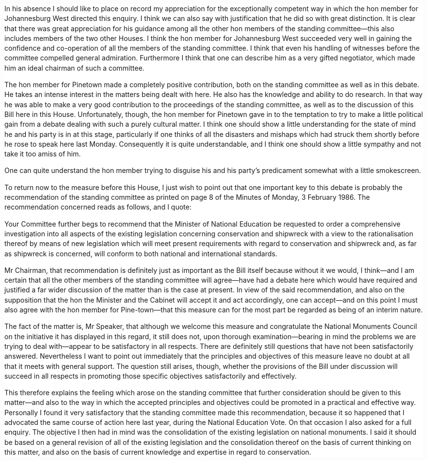 <p>In his absence I should like to place on record my appreciation for the exceptionally competent way in which the hon member for Johannesburg West directed this enquiry. I think we can also say with justification that he did so with great distinction. It is clear that there was great appreciation for his guidance among all the other hon members of the standing committee&#x2014;this also includes members of the two other Houses. I think the hon member for Johannesburg West succeeded very well in gaining the confidence and co-operation of all the members of the standing committee. I think that even his handling of witnesses before the committee compelled general admiration. Furthermore I think that one can describe him as a very gifted negotiator, which made him an ideal chairman of such a committee.</p>

<p>The hon member for Pinetown made a completely positive contribution, both on the standing committee as well as in this debate. He takes an intense interest in the matters being dealt with here. He also has the knowledge and ability to do research. In that way he was able to make a very good contribution to the proceedings of the standing committee, as well as to the discussion of this Bill here in this House. Unfortunately, though, the hon member for Pinetown gave in to the temptation to try to make a little political gain from a debate dealing with such a purely cultural matter. I think one should show a little understanding for the state of mind he and his party is in at this stage, particularly if one thinks of all the disasters and mishaps which had struck them shortly before he rose to speak here last Monday. Consequently it is quite understandable, and I think one should show a little sympathy and not take it too amiss of him.</p>

<p>One can quite understand the hon member trying to disguise his and his party&#x2019;s predicament somewhat with a little smokescreen.</p>

<p>To return now to the measure before this House, I just wish to point out that one important key to this debate is probably the recommendation of the standing committee as printed on page 8 of the Minutes of Monday, <span class="col_757-758" refersTo="page_0416"/>3 February 1986. The recommendation concerned reads as follows, and I quote:</p>

<block name="quote">Your Committee further begs to recommend that the Minister of National Education be requested to order a comprehensive investigation into all aspects of the existing legislation concerning conservation and shipwreck with a view to the rationalisation thereof by means of new legislation which will meet present requirements with regard to conservation and shipwreck and, as far as shipwreck is concerned, will conform to both national and international standards.</block>

<p>Mr Chairman, that recommendation is definitely just as important as the Bill itself because without it we would, I think&#x2014;and I am certain that all the other members of the standing committee will agree&#x2014;have had a debate here which would have required and justified a far wider discussion of the matter than is the case at present. In view of the said recommendation, and also on the supposition that the hon the Minister and the Cabinet will accept it and act accordingly, one can accept&#x2014;and on this point I must also agree with the hon member for Pine-town&#x2014;that this measure can for the most part be regarded as being of an interim nature.</p>

<p>The fact of the matter is, Mr Speaker, that although we welcome this measure and congratulate the National Monuments Council on the initiative it has displayed in this regard, it still does not, upon thorough examination&#x2014;bearing in mind the problems we are trying to deal with&#x2014;appear to be satisfactory in all respects. There are definitely still questions that have not been satisfactorily answered. Nevertheless I want to point out immediately that the principles and objectives of this measure leave no doubt at all that it meets with general support. The question still arises, though, whether the provisions of the Bill under discussion will succeed in all respects in promoting those specific objectives satisfactorily and effectively.</p>

<p>This therefore explains the feeling which arose on the standing committee that further consideration should be given to this matter&#x2014;and also to the way in which the accepted principles and objectives could be promoted in a practical and effective way. Personally I found it very satisfactory that the standing committee made this recommendation, because it so happened that I advocated the same course of action here last year, during the National Education Vote. On that occasion I also asked for a full enquiry. The objective I then had in mind was the consolidation of the existing legislation on national monuments. I said it should be based on a general revision of all of the existing legislation and the consolidation thereof on the basis of current thinking on this matter, and also on the basis of current knowledge and expertise in regard to conservation.</p>
